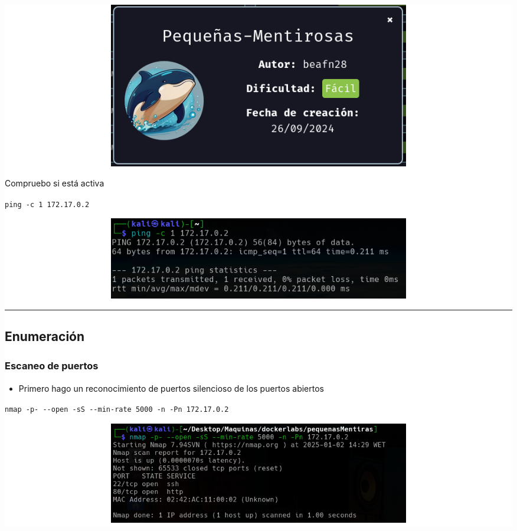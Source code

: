 
<p align="center">
    <img src="../img/Pasted_image_20250102142613.png" width="500">
</p>



Compruebo si está activa
```
ping -c 1 172.17.0.2
```

<p align="center">
    <img src="../img/Pasted_image_20250101105520.png" width="500">
</p>

---

## Enumeración
### Escaneo de puertos
- Primero hago un reconocimiento de puertos silencioso de los puertos abiertos
```
nmap -p- --open -sS --min-rate 5000 -n -Pn 172.17.0.2
```

<p align="center">
    <img src="../img/Pasted_image_20250102143004.png" width="500">
</p>
